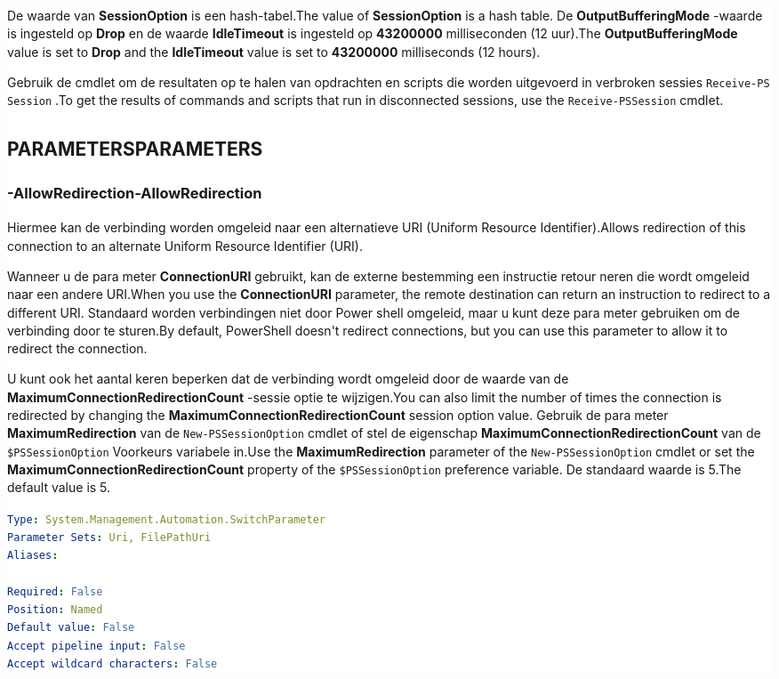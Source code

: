 <span data-ttu-id="1707b-287">De waarde van **SessionOption** is een hash-tabel.</span><span class="sxs-lookup"><span data-stu-id="1707b-287">The value of **SessionOption** is a hash table.</span></span> <span data-ttu-id="1707b-288">De **OutputBufferingMode** -waarde is ingesteld op **Drop** en de waarde **IdleTimeout** is ingesteld op **43200000** milliseconden (12 uur).</span><span class="sxs-lookup"><span data-stu-id="1707b-288">The **OutputBufferingMode** value is set to **Drop** and the **IdleTimeout** value is set to **43200000** milliseconds (12 hours).</span></span>

<span data-ttu-id="1707b-289">Gebruik de cmdlet om de resultaten op te halen van opdrachten en scripts die worden uitgevoerd in verbroken sessies `Receive-PSSession` .</span><span class="sxs-lookup"><span data-stu-id="1707b-289">To get the results of commands and scripts that run in disconnected sessions, use the `Receive-PSSession` cmdlet.</span></span>

## <span data-ttu-id="1707b-290">PARAMETERS</span><span class="sxs-lookup"><span data-stu-id="1707b-290">PARAMETERS</span></span>

### <span data-ttu-id="1707b-291">-AllowRedirection</span><span class="sxs-lookup"><span data-stu-id="1707b-291">-AllowRedirection</span></span>

<span data-ttu-id="1707b-292">Hiermee kan de verbinding worden omgeleid naar een alternatieve URI (Uniform Resource Identifier).</span><span class="sxs-lookup"><span data-stu-id="1707b-292">Allows redirection of this connection to an alternate Uniform Resource Identifier (URI).</span></span>

<span data-ttu-id="1707b-293">Wanneer u de para meter **ConnectionURI** gebruikt, kan de externe bestemming een instructie retour neren die wordt omgeleid naar een andere URI.</span><span class="sxs-lookup"><span data-stu-id="1707b-293">When you use the **ConnectionURI** parameter, the remote destination can return an instruction to redirect to a different URI.</span></span> <span data-ttu-id="1707b-294">Standaard worden verbindingen niet door Power shell omgeleid, maar u kunt deze para meter gebruiken om de verbinding door te sturen.</span><span class="sxs-lookup"><span data-stu-id="1707b-294">By default, PowerShell doesn't redirect connections, but you can use this parameter to allow it to redirect the connection.</span></span>

<span data-ttu-id="1707b-295">U kunt ook het aantal keren beperken dat de verbinding wordt omgeleid door de waarde van de **MaximumConnectionRedirectionCount** -sessie optie te wijzigen.</span><span class="sxs-lookup"><span data-stu-id="1707b-295">You can also limit the number of times the connection is redirected by changing the **MaximumConnectionRedirectionCount** session option value.</span></span> <span data-ttu-id="1707b-296">Gebruik de para meter **MaximumRedirection** van de `New-PSSessionOption` cmdlet of stel de eigenschap **MaximumConnectionRedirectionCount** van de `$PSSessionOption` Voorkeurs variabele in.</span><span class="sxs-lookup"><span data-stu-id="1707b-296">Use the **MaximumRedirection** parameter of the `New-PSSessionOption` cmdlet or set the **MaximumConnectionRedirectionCount** property of the `$PSSessionOption` preference variable.</span></span> <span data-ttu-id="1707b-297">De standaard waarde is 5.</span><span class="sxs-lookup"><span data-stu-id="1707b-297">The default value is 5.</span></span>

```yaml
Type: System.Management.Automation.SwitchParameter
Parameter Sets: Uri, FilePathUri
Aliases:

Required: False
Position: Named
Default value: False
Accept pipeline input: False
Accept wildcard characters: False
```
